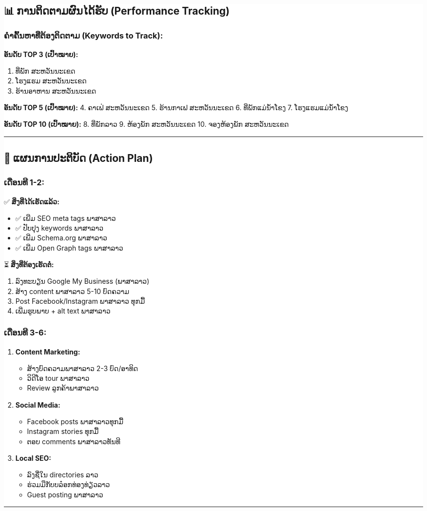 ## 📊 ການຕິດຕາມຜົນໄດ້ຮັບ (Performance Tracking)

### ຄຳຄົ້ນຫາທີ່ຕ້ອງຕິດຕາມ (Keywords to Track):

**ອັນດັບ TOP 3 (ເປົ້າໝາຍ):**
1. ທີ່ພັກ ສະຫວັນນະເຂດ
2. ໂຮງແຮມ ສະຫວັນນະເຂດ
3. ຮ້ານອາຫານ ສະຫວັນນະເຂດ

**ອັນດັບ TOP 5 (ເປົ້າໝາຍ):**
4. ຄາເຟ່ ສະຫວັນນະເຂດ
5. ຮ້ານກາເຟ ສະຫວັນນະເຂດ
6. ທີ່ພັກແມ່ນ້ຳໂຂງ
7. ໂຮງແຮມແມ່ນ້ຳໂຂງ

**ອັນດັບ TOP 10 (ເປົ້າໝາຍ):**
8. ທີ່ພັກລາວ
9. ຫ້ອງພັກ ສະຫວັນນະເຂດ
10. ຈອງຫ້ອງພັກ ສະຫວັນນະເຂດ

---

## 🚀 ແຜນການປະຕິບັດ (Action Plan)

### ເດືອນທີ 1-2:

✅ **ສິ່ງທີ່ໄດ້ເຮັດແລ້ວ:**
- ✅ ເພີ່ມ SEO meta tags ພາສາລາວ
- ✅ ປັບປຸງ keywords ພາສາລາວ
- ✅ ເພີ່ມ Schema.org ພາສາລາວ
- ✅ ເພີ່ມ Open Graph tags ພາສາລາວ

⏳ **ສິ່ງທີ່ຕ້ອງເຮັດຕໍ່:**
1. ລົງທະບຽນ Google My Business (ພາສາລາວ)
2. ສ້າງ content ພາສາລາວ 5-10 ບົດຄວາມ
3. Post Facebook/Instagram ພາສາລາວ ທຸກມື້
4. ເພີ່ມຮູບພາບ + alt text ພາສາລາວ

### ເດືອນທີ 3-6:

1. **Content Marketing:**
   - ສ້າງບົດຄວາມພາສາລາວ 2-3 ບົດ/ອາທິດ
   - ວິດີໂອ tour ພາສາລາວ
   - Review ລູກຄ້າພາສາລາວ

2. **Social Media:**
   - Facebook posts ພາສາລາວທຸກມື້
   - Instagram stories ທຸກມື້
   - ຕອບ comments ພາສາລາວທັນທີ

3. **Local SEO:**
   - ລົງຊື່ໃນ directories ລາວ
   - ຮ່ວມມືກັບບລ໋ອກທ່ອງທ່ຽວລາວ
   - Guest posting ພາສາລາວ

---